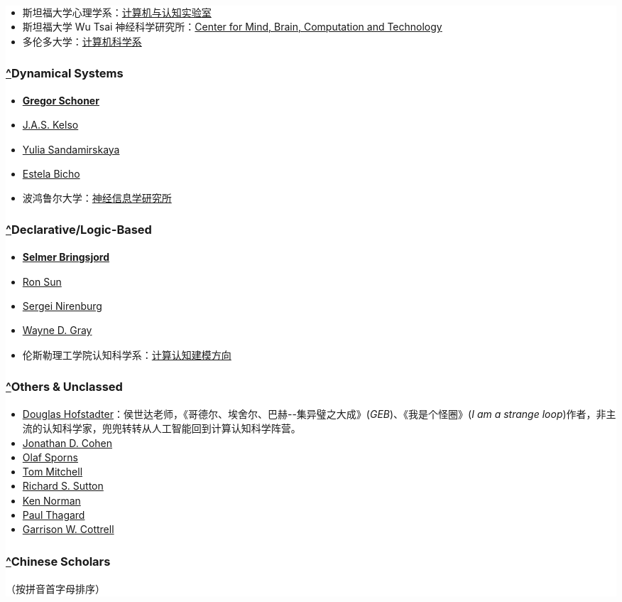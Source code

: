 * 斯坦福大学心理学系：[计算机与认知实验室](https://cocolab.stanford.edu/)
* 斯坦福大学 Wu Tsai 神经科学研究所：[Center for Mind, Brain, Computation and Technology](https://neuroscience.stanford.edu/mbct/home)
* 多伦多大学：[计算机科学系](http://web.cs.toronto.edu/)

### [^](https://github.com/MaiYunfei2000/IA003CoCoSci/blob/master/readmeCN.md#%E8%AE%A1%E7%AE%97%E8%AE%A4%E7%9F%A5%E7%A7%91%E5%AD%A6%E8%B5%84%E6%BA%90%E7%B4%A2%E5%BC%95)Dynamical Systems

* **[Gregor Schoner](https://www.ini.rub.de/the_institute/people/gregor-schoner/#about_me)**
* [J.A.S. Kelso](http://www.ccs.fau.edu/~kelso/)
* [Yulia Sandamirskaya](http://sandamirskaya.eu/)
* [Estela Bicho](http://dei-s2.dei.uminho.pt/pessoas/estela/)

* 波鸿鲁尔大学：[神经信息学研究所](https://www.ini.rub.de/news/for_2812_-_constructing_scenarios_of_the_past_a_new_framework_in_episodic_memory/)

### [^](https://github.com/MaiYunfei2000/IA003CoCoSci/blob/master/readmeCN.md#%E8%AE%A1%E7%AE%97%E8%AE%A4%E7%9F%A5%E7%A7%91%E5%AD%A6%E8%B5%84%E6%BA%90%E7%B4%A2%E5%BC%95)Declarative/Logic-Based

* **[Selmer Bringsjord](http://www.cogsci.rpi.edu/pl/faculty-staff-cogsci/selmer-bringsjord)**
* [Ron Sun](https://sites.google.com/site/drronsun/)
* [Sergei Nirenburg](http://www.cogsci.rpi.edu/pl/faculty-staff-cogsci/nirenburg)
* [Wayne D. Gray](http://homepages.rpi.edu/~grayw/)

* 伦斯勒理工学院认知科学系：[计算认知建模方向](http://www.cogsci.rpi.edu/pl/research-s26#RPI_Cognitive_Science_Research_in_Computational_Cognitive_Modeling)

### [^](https://github.com/MaiYunfei2000/IA003CoCoSci/blob/master/readmeCN.md#%E8%AE%A1%E7%AE%97%E8%AE%A4%E7%9F%A5%E7%A7%91%E5%AD%A6%E8%B5%84%E6%BA%90%E7%B4%A2%E5%BC%95)Others & Unclassed

* [Douglas Hofstadter](https://www.sice.indiana.edu/all-people/profile.html?profile_id=229)：侯世达老师，《哥德尔、埃舍尔、巴赫--集异璧之大成》(*GEB*)、《我是个怪圈》(*I am a strange loop*)作者，非主流的认知科学家，兜兜转转从人工智能回到计算认知科学阵营。
* [Jonathan D. Cohen](https://webapps.pni.princeton.edu/ncc/JDC/JDC/Home_Page.html)
* [Olaf Sporns](http://www.indiana.edu/~cortex/CV_Olaf_Sporns.pdf)
* [Tom Mitchell](https://www.cs.cmu.edu/~tom/)
* [Richard S. Sutton](http://www.incompleteideas.net/)
* [Ken Norman](http://compmem.princeton.edu/lab-people/)
* [Paul Thagard](https://paulthagard.com/)
* [Garrison W. Cottrell](http://cseweb.ucsd.edu/~gary/)

### [^](https://github.com/MaiYunfei2000/IA003CoCoSci/blob/master/readmeCN.md#%E8%AE%A1%E7%AE%97%E8%AE%A4%E7%9F%A5%E7%A7%91%E5%AD%A6%E8%B5%84%E6%BA%90%E7%B4%A2%E5%BC%95)Chinese Scholars

（按拼音首字母排序）
